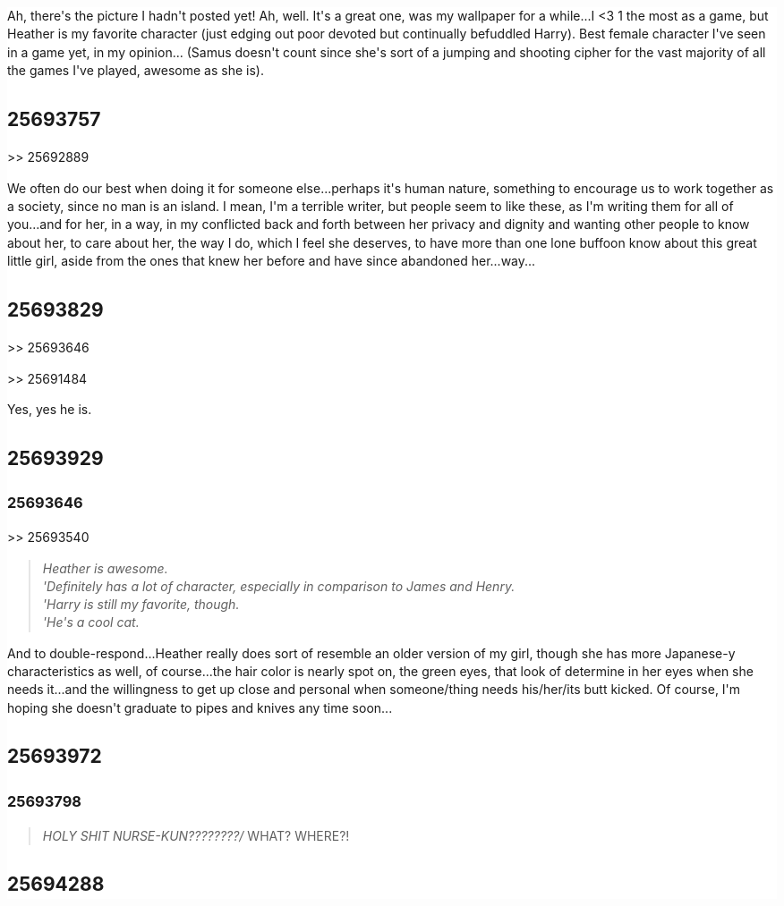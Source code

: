 Ah, there's the picture I hadn't posted yet! Ah, well. It's a great one, was my wallpaper for a while...I <3 1 the most as a game, but Heather is my favorite character (just edging out poor devoted but continually befuddled Harry). Best female character I've seen in a game yet, in my opinion... (Samus doesn't count since she's sort of a jumping and shooting cipher for the vast majority of all the games I've played, awesome as she is).

## 25693757  ##

\>\> 25692889  

We often do our best when doing it for someone else...perhaps it's human nature, something to encourage us to work together as a society, since no man is an island. I mean, I'm a terrible writer, but people seem to like these, as I'm writing them for all of you...and for her, in a way, in my conflicted back and forth between her privacy and dignity and wanting other people to know about her, to care about her, the way I do, which I feel she deserves, to have more than one lone buffoon know about this great little girl, aside from the ones that knew her before and have since abandoned her...way...

## 25693829  ##

\>\> 25693646  

\>\> 25691484  



Yes, yes he is.

## 25693929  ##


### 25693646  ###

\>\> 25693540  

> _Heather is awesome._  
> _'Definitely has a lot of character, especially in comparison to James and Henry._  
> _'Harry is still my favorite, though._  
> _'He's a cool cat._  

And to double-respond...Heather really does sort of resemble an older version of my girl, though she has more Japanese-y characteristics as well, of course...the hair color is nearly spot on, the green eyes, that look of determine in her eyes when she needs it...and the willingness to get up close and personal when someone/thing needs his/her/its butt kicked. Of course, I'm hoping she doesn't graduate to pipes and knives any time soon...

## 25693972  ##


### 25693798  ###

> _HOLY SHIT NURSE-KUN????????/_ WHAT? WHERE?!

## 25694288  ##
